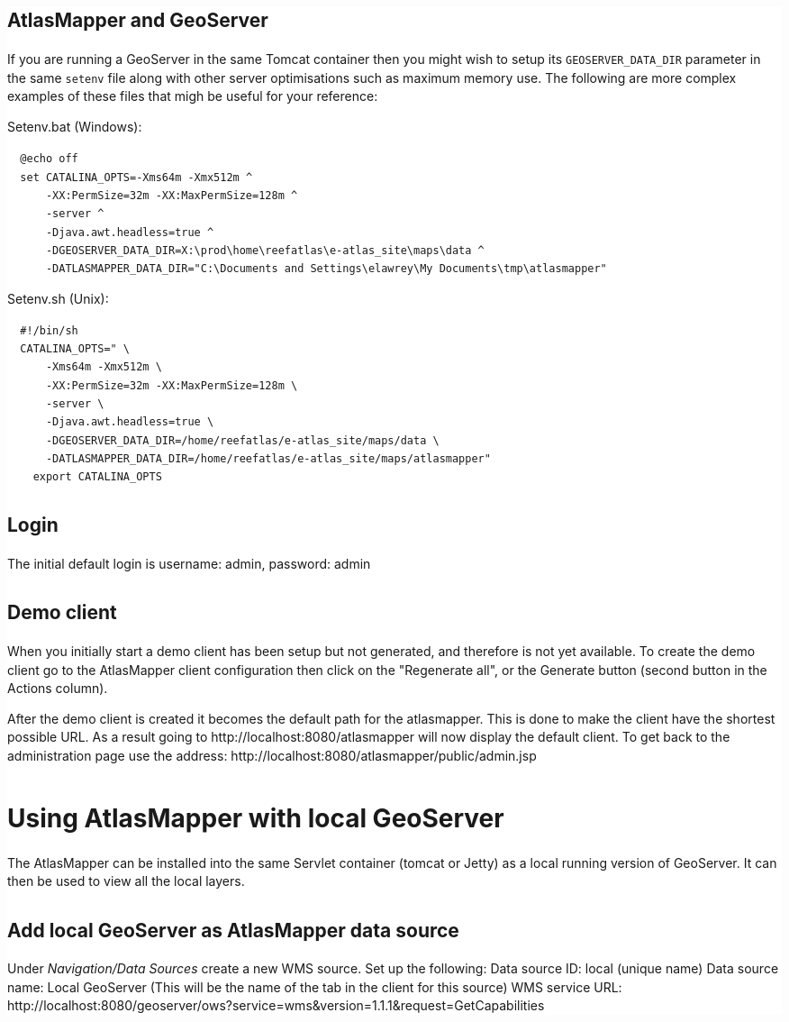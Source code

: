 ## AtlasMapper and GeoServer ##

If you are running a GeoServer in the same Tomcat container then you might wish to setup its `GEOSERVER_DATA_DIR` parameter in the same `setenv` file along with other server optimisations such as maximum memory use. The following are more complex examples of these files that migh be useful for your reference:

Setenv.bat (Windows):
```
  @echo off
  set CATALINA_OPTS=-Xms64m -Xmx512m ^
      -XX:PermSize=32m -XX:MaxPermSize=128m ^
      -server ^
      -Djava.awt.headless=true ^
      -DGEOSERVER_DATA_DIR=X:\prod\home\reefatlas\e-atlas_site\maps\data ^
      -DATLASMAPPER_DATA_DIR="C:\Documents and Settings\elawrey\My Documents\tmp\atlasmapper"
```

Setenv.sh (Unix):
```
  #!/bin/sh
  CATALINA_OPTS=" \
      -Xms64m -Xmx512m \
      -XX:PermSize=32m -XX:MaxPermSize=128m \
      -server \
      -Djava.awt.headless=true \
      -DGEOSERVER_DATA_DIR=/home/reefatlas/e-atlas_site/maps/data \
      -DATLASMAPPER_DATA_DIR=/home/reefatlas/e-atlas_site/maps/atlasmapper"
    export CATALINA_OPTS
```

## Login ##
The initial default login is username: admin, password: admin

## Demo client ##
When you initially start a demo client has been setup but not generated, and therefore is not yet available. To create the demo client go to the AtlasMapper client configuration then click on the "Regenerate all", or the Generate button (second button in the Actions column).

After the demo client is created it becomes the default path for the atlasmapper. This is done to make the client have the shortest possible URL. As a result going to http://localhost:8080/atlasmapper will now display the default client. To get back to the administration page use the address:
http://localhost:8080/atlasmapper/public/admin.jsp

# Using AtlasMapper with local GeoServer #
The AtlasMapper can be installed into the same Servlet container (tomcat or Jetty) as a local running version of GeoServer. It can then be used to view all the local layers.

## Add local GeoServer as AtlasMapper data source ##
Under _Navigation/Data Sources_ create a new WMS source. Set up the following:
Data source ID: local (unique name)
Data source name: Local GeoServer (This will be the name of the tab in the client for this source)
WMS service URL: http://localhost:8080/geoserver/ows?service=wms&version=1.1.1&request=GetCapabilities
